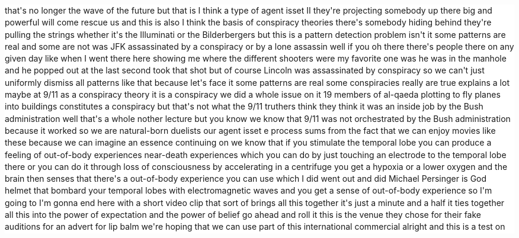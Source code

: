 that&#39;s no longer the wave of the future
but that is I think a type of agent
isset II they&#39;re projecting somebody up
there big and powerful will come rescue
us and this is also I think the basis of
conspiracy theories there&#39;s somebody
hiding behind they&#39;re pulling the
strings whether it&#39;s the Illuminati or
the Bilderbergers but this is a pattern
detection problem isn&#39;t it some patterns
are real and some are not was JFK
assassinated by a conspiracy or by a
lone assassin well if you
oh there there&#39;s people there on any
given day like when I went there here
showing me where the different shooters
were my favorite one was he was in the
manhole and he popped out at the last
second took that shot but of course
Lincoln was assassinated by conspiracy
so we can&#39;t just uniformly dismiss all
patterns like that because let&#39;s face it
some patterns are real some conspiracies
really are true explains a lot maybe at
9/11 as a conspiracy theory it is a
conspiracy we did a whole issue on it 19
members of al-qaeda plotting to fly
planes into buildings constitutes a
conspiracy but that&#39;s not what the 9/11
truthers think they think it was an
inside job by the Bush administration
well that&#39;s a whole nother lecture but
you know we know that 9/11 was not
orchestrated by the Bush administration
because it worked
so we are natural-born duelists our
agent isset e process sums from the fact
that we can enjoy movies like these
because we can imagine an essence
continuing on we know that if you
stimulate the temporal lobe you can
produce a feeling of out-of-body
experiences near-death experiences which
you can do by just touching an electrode
to the temporal lobe there or you can do
it through loss of consciousness by
accelerating in a centrifuge you get a
hypoxia or a lower oxygen and the brain
then senses that there&#39;s a out-of-body
experience you can use which I did went
out and did Michael Persinger is God
helmet that bombard your temporal lobes
with electromagnetic waves and you get a
sense of out-of-body experience so I&#39;m
going to I&#39;m gonna end here with a short
video clip that sort of brings all this
together it&#39;s just a minute and a half
it ties together all this into the power
of expectation and the power of belief
go ahead and roll it this is the venue
they chose for their fake auditions for
an advert for lip balm we&#39;re hoping that
we can use part of this international
commercial alright and this is a test on